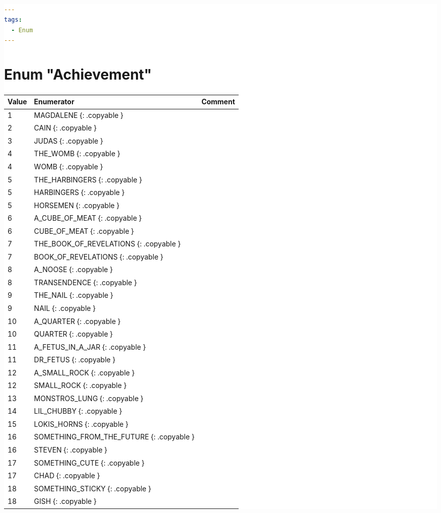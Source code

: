 ```yaml
---
tags:
  - Enum
---
```

# Enum "Achievement"
|Value|Enumerator|Comment|
|:--|:--|:--|
|1 |MAGDALENE {: .copyable } |  |
|2 |CAIN {: .copyable } |  |
|3 |JUDAS {: .copyable } |  |
|4 |THE_WOMB {: .copyable } |  |
|4 |WOMB {: .copyable } |  |
|5 |THE_HARBINGERS {: .copyable } |  |
|5 |HARBINGERS {: .copyable } |  |
|5 |HORSEMEN {: .copyable } |  |
|6 |A_CUBE_OF_MEAT {: .copyable } |  |
|6 |CUBE_OF_MEAT {: .copyable } |  |
|7 |THE_BOOK_OF_REVELATIONS {: .copyable } |  |
|7 |BOOK_OF_REVELATIONS {: .copyable } |  |
|8 |A_NOOSE {: .copyable } |  |
|8 |TRANSENDENCE {: .copyable } |  |
|9 |THE_NAIL {: .copyable } |  |
|9 |NAIL {: .copyable } |  |
|10 |A_QUARTER {: .copyable } |  |
|10 |QUARTER {: .copyable } |  |
|11 |A_FETUS_IN_A_JAR {: .copyable } |  |
|11 |DR_FETUS {: .copyable } |  |
|12 |A_SMALL_ROCK {: .copyable } |  |
|12 |SMALL_ROCK {: .copyable } |  |
|13 |MONSTROS_LUNG {: .copyable } |  |
|14 |LIL_CHUBBY {: .copyable } |  |
|15 |LOKIS_HORNS {: .copyable } |  |
|16 |SOMETHING_FROM_THE_FUTURE {: .copyable } |  |
|16 |STEVEN {: .copyable } |  |
|17 |SOMETHING_CUTE {: .copyable } |  |
|17 |CHAD {: .copyable } |  |
|18 |SOMETHING_STICKY {: .copyable } |  |
|18 |GISH {: .copyable } |  |